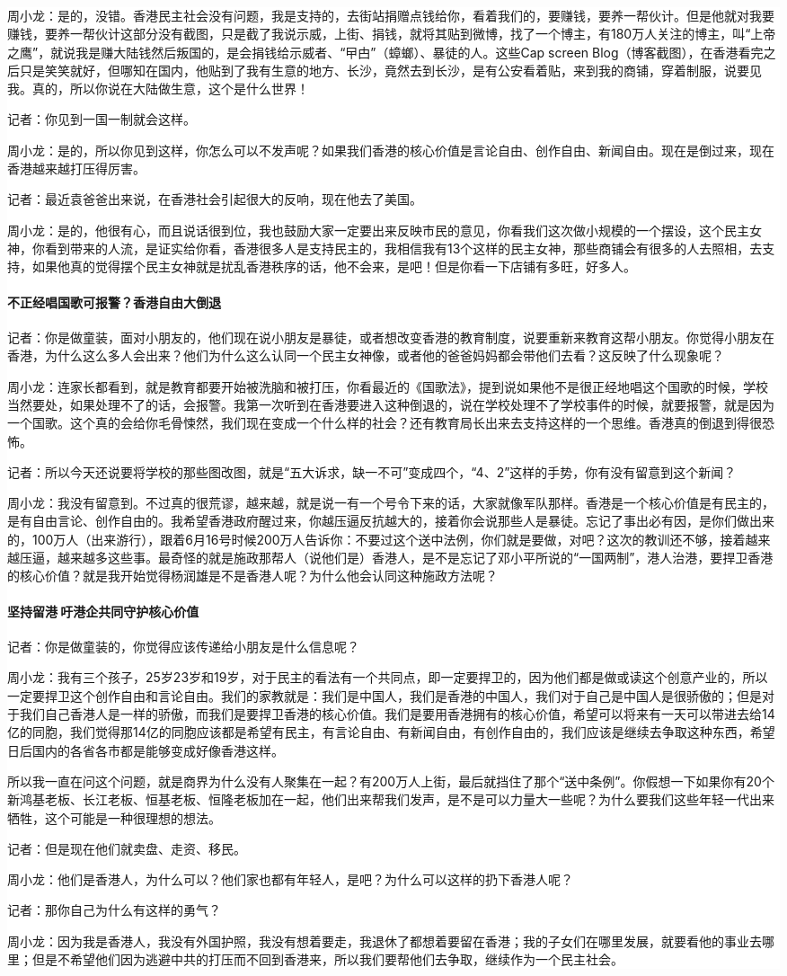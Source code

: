  周小龙：是的，没错。香港民主社会没有问题，我是支持的，去街站捐赠点钱给你，看着我们的，要赚钱，要养一帮伙计。但是他就对我要赚钱，要养一帮伙计这部分没有截图，只是截了我说示威，上街、捐钱，就将其贴到微博，找了一个博主，有180万人关注的博主，叫“上帝之鹰”，就说我是赚大陆钱然后叛国的，是会捐钱给示威者、“曱甴”（蟑螂）、暴徒的人。这些Cap screen Blog（博客截图），在香港看完之后只是笑笑就好，但哪知在国内，他贴到了我有生意的地方、长沙，竟然去到长沙，是有公安看着贴，来到我的商铺，穿着制服，说要见我。真的，所以你说在大陆做生意，这个是什么世界！
</p>
<p>
 记者：你见到一国一制就会这样。
</p>
<p>
 周小龙：是的，所以你见到这样，你怎么可以不发声呢？如果我们香港的核心价值是言论自由、创作自由、新闻自由。现在是倒过来，现在香港越来越打压得厉害。
</p>
<p>
 记者：最近袁爸爸出来说，在香港社会引起很大的反响，现在他去了美国。
</p>
<p>
 周小龙：是的，他很有心，而且说话很到位，我也鼓励大家一定要出来反映市民的意见，你看我们这次做小规模的一个摆设，这个民主女神，你看到带来的人流，是证实给你看，香港很多人是支持民主的，我相信我有13个这样的民主女神，那些商铺会有很多的人去照相，去支持，如果他真的觉得摆个民主女神就是扰乱香港秩序的话，他不会来，是吧！但是你看一下店铺有多旺，好多人。
</p>
<h4>
 不正经唱国歌可报警？香港自由大倒退
</h4>
<p>
 记者：你是做童装，面对小朋友的，他们现在说小朋友是暴徒，或者想改变香港的教育制度，说要重新来教育这帮小朋友。你觉得小朋友在香港，为什么这么多人会出来？他们为什么这么认同一个民主女神像，或者他的爸爸妈妈都会带他们去看？这反映了什么现象呢？
</p>
<p>
 周小龙：连家长都看到，就是教育都要开始被洗脑和被打压，你看最近的《国歌法》，提到说如果他不是很正经地唱这个国歌的时候，学校当然要处，如果处理不了的话，会报警。我第一次听到在香港要进入这种倒退的，说在学校处理不了学校事件的时候，就要报警，就是因为一个国歌。这个真的会给你毛骨悚然，我们现在变成一个什么样的社会？还有教育局长出来去支持这样的一个思维。香港真的倒退到得很恐怖。
</p>
<p>
 记者：所以今天还说要将学校的那些图改图，就是“五大诉求，缺一不可”变成四个，“4、2”这样的手势，你有没有留意到这个新闻？
</p>
<p>
 周小龙：我没有留意到。不过真的很荒谬，越来越，就是说一有一个号令下来的话，大家就像军队那样。香港是一个核心价值是有民主的，是有自由言论、创作自由的。我希望香港政府醒过来，你越压逼反抗越大的，接着你会说那些人是暴徒。忘记了事出必有因，是你们做出来的，100万人（出来游行），跟着6月16号时候200万人告诉你：不要过这个送中法例，你们就是要做，对吧？这次的教训还不够，接着越来越压逼，越来越多这些事。最奇怪的就是施政那帮人（说他们是）香港人，是不是忘记了邓小平所说的“一国两制”，港人治港，要捍卫香港的核心价值？就是我开始觉得杨润雄是不是香港人呢？为什么他会认同这种施政方法呢？
</p>
<h4>
 坚持留港 吁港企共同守护核心价值
</h4>
<p>
 记者：你是做童装的，你觉得应该传递给小朋友是什么信息呢？
</p>
<p>
 周小龙：我有三个孩子，25岁23岁和19岁，对于民主的看法有一个共同点，即一定要捍卫的，因为他们都是做或读这个创意产业的，所以一定要捍卫这个创作自由和言论自由。我们的家教就是：我们是中国人，我们是香港的中国人，我们对于自己是中国人是很骄傲的；但是对于我们自己香港人是一样的骄傲，而我们是要捍卫香港的核心价值。我们是要用香港拥有的核心价值，希望可以将来有一天可以带进去给14亿的同胞，我们觉得那14亿的同胞应该都是希望有民主，有言论自由、有新闻自由，有创作自由的，我们应该是继续去争取这种东西，希望日后国内的各省各市都是能够变成好像香港这样。
</p>
<p>
 所以我一直在问这个问题，就是商界为什么没有人聚集在一起？有200万人上街，最后就挡住了那个“送中条例”。你假想一下如果你有20个新鸿基老板、长江老板、恒基老板、恒隆老板加在一起，他们出来帮我们发声，是不是可以力量大一些呢？为什么要我们这些年轻一代出来牺牲，这个可能是一种很理想的想法。
</p>
<p>
 记者：但是现在他们就卖盘、走资、移民。
</p>
<p>
 周小龙：他们是香港人，为什么可以？他们家也都有年轻人，是吧？为什么可以这样的扔下香港人呢？
</p>
<p>
 记者：那你自己为什么有这样的勇气？
</p>
<p>
 周小龙：因为我是香港人，我没有外国护照，我没有想着要走，我退休了都想着要留在香港；我的子女们在哪里发展，就要看他的事业去哪里；但是不希望他们因为逃避中共的打压而不回到香港来，所以我们要帮他们去争取，继续作为一个民主社会。
</p>
